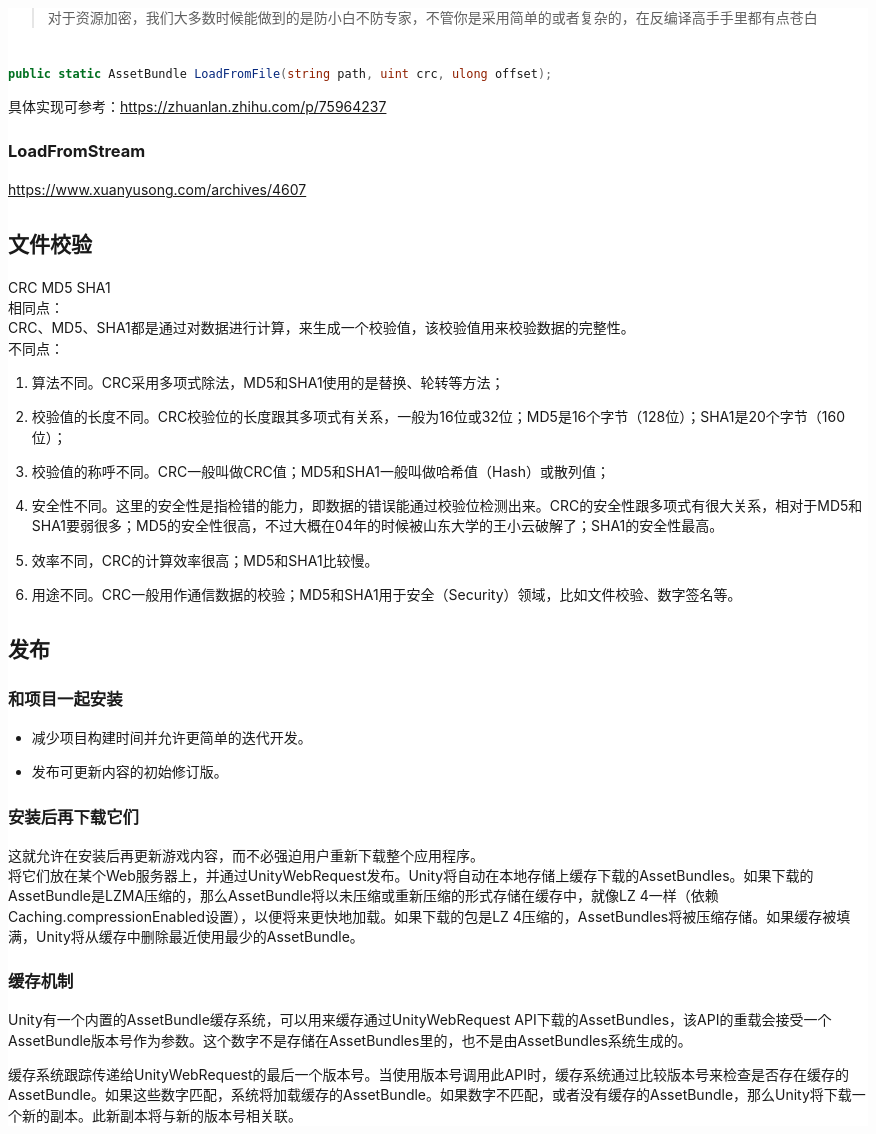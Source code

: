 > 对于资源加密，我们大多数时候能做到的是防小白不防专家，不管你是采用简单的或者复杂的，在反编译高手手里都有点苍白

```csharp 

public static AssetBundle LoadFromFile(string path, uint crc, ulong offset); 

``` 

具体实现可参考：<https://zhuanlan.zhihu.com/p/75964237>

### LoadFromStream

<https://www.xuanyusong.com/archives/4607>

## 文件校验

CRC MD5 SHA1   
相同点：   
CRC、MD5、SHA1都是通过对数据进行计算，来生成一个校验值，该校验值用来校验数据的完整性。   
不同点：

  1. 算法不同。CRC采用多项式除法，MD5和SHA1使用的是替换、轮转等方法；

  2. 校验值的长度不同。CRC校验位的长度跟其多项式有关系，一般为16位或32位；MD5是16个字节（128位）；SHA1是20个字节（160位）；

  3. 校验值的称呼不同。CRC一般叫做CRC值；MD5和SHA1一般叫做哈希值（Hash）或散列值；

  4. 安全性不同。这里的安全性是指检错的能力，即数据的错误能通过校验位检测出来。CRC的安全性跟多项式有很大关系，相对于MD5和SHA1要弱很多；MD5的安全性很高，不过大概在04年的时候被山东大学的王小云破解了；SHA1的安全性最高。

  5. 效率不同，CRC的计算效率很高；MD5和SHA1比较慢。

  6. 用途不同。CRC一般用作通信数据的校验；MD5和SHA1用于安全（Security）领域，比如文件校验、数字签名等。

## 发布

### 和项目一起安装

  * 减少项目构建时间并允许更简单的迭代开发。

  * 发布可更新内容的初始修订版。

### 安装后再下载它们

这就允许在安装后再更新游戏内容，而不必强迫用户重新下载整个应用程序。   
将它们放在某个Web服务器上，并通过UnityWebRequest发布。Unity将自动在本地存储上缓存下载的AssetBundles。如果下载的AssetBundle是LZMA压缩的，那么AssetBundle将以未压缩或重新压缩的形式存储在缓存中，就像LZ 4一样（依赖Caching.compressionEnabled设置），以便将来更快地加载。如果下载的包是LZ 4压缩的，AssetBundles将被压缩存储。如果缓存被填满，Unity将从缓存中删除最近使用最少的AssetBundle。

### 缓存机制

Unity有一个内置的AssetBundle缓存系统，可以用来缓存通过UnityWebRequest API下载的AssetBundles，该API的重载会接受一个AssetBundle版本号作为参数。这个数字不是存储在AssetBundles里的，也不是由AssetBundles系统生成的。

缓存系统跟踪传递给UnityWebRequest的最后一个版本号。当使用版本号调用此API时，缓存系统通过比较版本号来检查是否存在缓存的AssetBundle。如果这些数字匹配，系统将加载缓存的AssetBundle。如果数字不匹配，或者没有缓存的AssetBundle，那么Unity将下载一个新的副本。此新副本将与新的版本号相关联。
